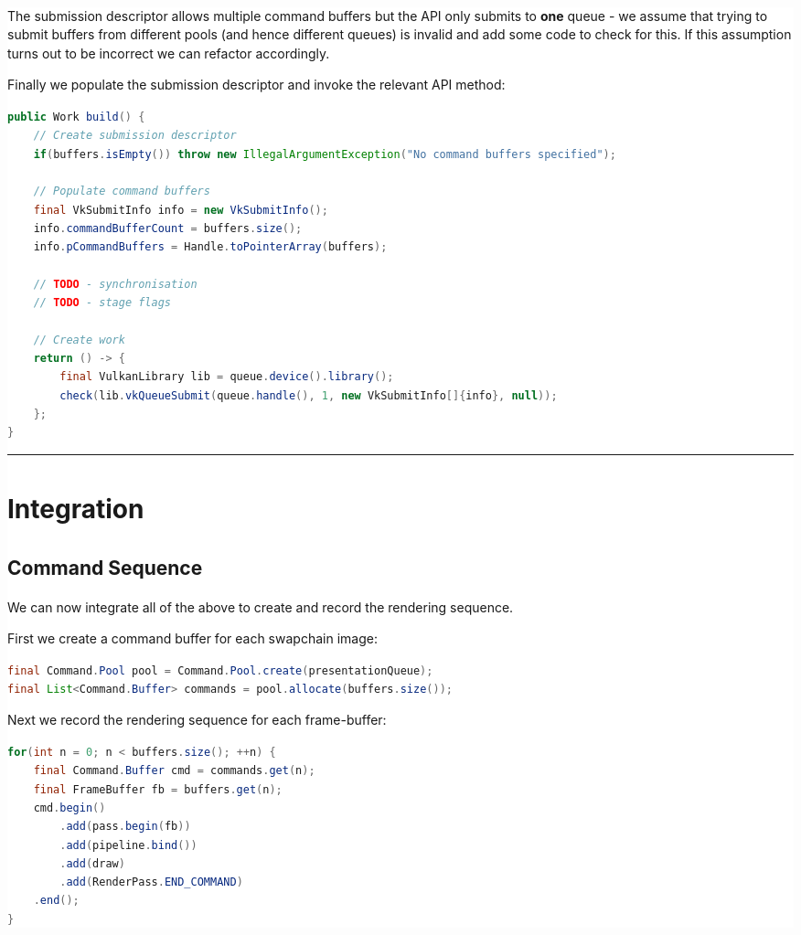 The submission descriptor allows multiple command buffers but the API only submits to **one** queue - we assume that trying to submit buffers from different pools (and hence different queues) is invalid and add some code to check for this.  If this assumption turns out to be incorrect we can refactor accordingly.

Finally we populate the submission descriptor and invoke the relevant API method:

```java
public Work build() {
    // Create submission descriptor
    if(buffers.isEmpty()) throw new IllegalArgumentException("No command buffers specified");

    // Populate command buffers
    final VkSubmitInfo info = new VkSubmitInfo();
    info.commandBufferCount = buffers.size();
    info.pCommandBuffers = Handle.toPointerArray(buffers);

    // TODO - synchronisation
    // TODO - stage flags

    // Create work
    return () -> {
        final VulkanLibrary lib = queue.device().library();
        check(lib.vkQueueSubmit(queue.handle(), 1, new VkSubmitInfo[]{info}, null));
    };
}
```

---

# Integration

## Command Sequence

We can now integrate all of the above to create and record the rendering sequence.

First we create a command buffer for each swapchain image:

```java
final Command.Pool pool = Command.Pool.create(presentationQueue);
final List<Command.Buffer> commands = pool.allocate(buffers.size());
```

Next we record the rendering sequence for each frame-buffer:

```java
for(int n = 0; n < buffers.size(); ++n) {
    final Command.Buffer cmd = commands.get(n);
    final FrameBuffer fb = buffers.get(n);
    cmd.begin()
        .add(pass.begin(fb))
        .add(pipeline.bind())
        .add(draw)
        .add(RenderPass.END_COMMAND)
    .end();
}
```
